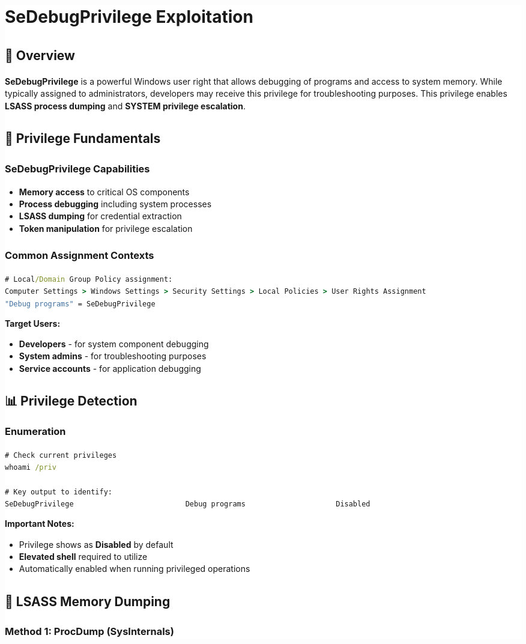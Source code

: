 # SeDebugPrivilege Exploitation

## 🎯 Overview

**SeDebugPrivilege** is a powerful Windows user right that allows debugging of programs and access to system memory. While typically assigned to administrators, developers may receive this privilege for troubleshooting purposes. This privilege enables **LSASS process dumping** and **SYSTEM privilege escalation**.

## 🔑 Privilege Fundamentals

### SeDebugPrivilege Capabilities
- **Memory access** to critical OS components
- **Process debugging** including system processes  
- **LSASS dumping** for credential extraction
- **Token manipulation** for privilege escalation

### Common Assignment Contexts
```cmd
# Local/Domain Group Policy assignment:
Computer Settings > Windows Settings > Security Settings > Local Policies > User Rights Assignment
"Debug programs" = SeDebugPrivilege
```

**Target Users:**
- **Developers** - for system component debugging
- **System admins** - for troubleshooting purposes
- **Service accounts** - for application debugging

## 📊 Privilege Detection

### Enumeration
```cmd
# Check current privileges
whoami /priv

# Key output to identify:
SeDebugPrivilege                          Debug programs                     Disabled
```

**Important Notes:**
- Privilege shows as **Disabled** by default
- **Elevated shell** required to utilize
- Automatically enabled when running privileged operations

## 💾 LSASS Memory Dumping

### Method 1: ProcDump (SysInternals)
